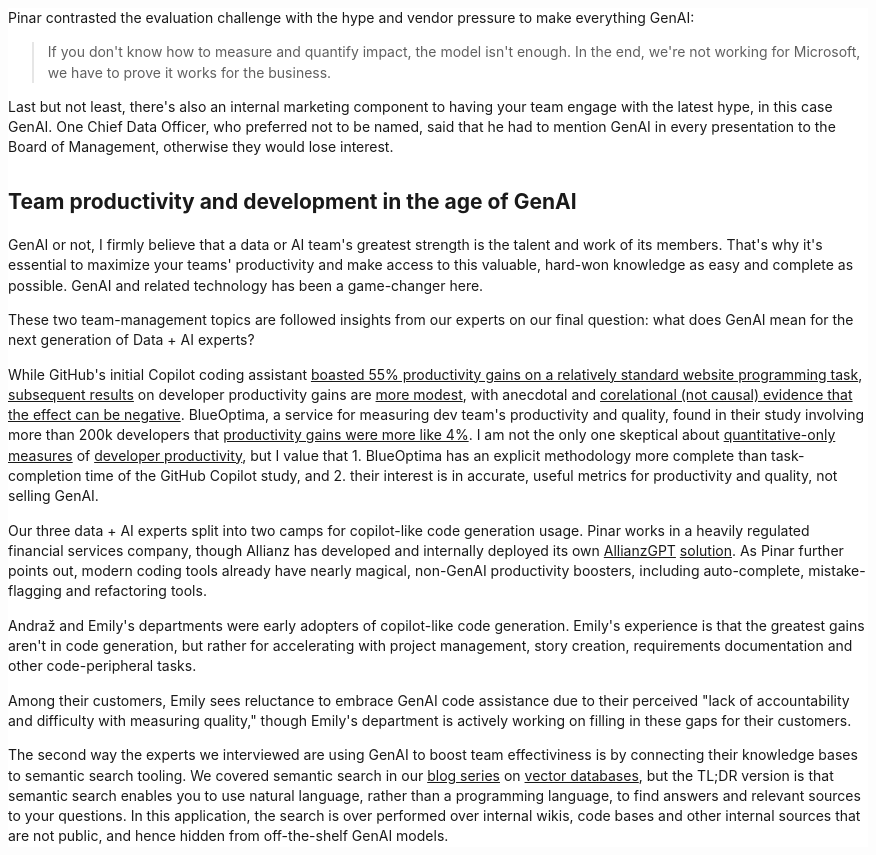 Pinar contrasted the evaluation challenge with the hype and vendor pressure to make everything GenAI:

> If you don't know how to measure and quantify impact, the model isn't enough. In the end, we're not working for Microsoft, we have to prove it works for the business.

Last but not least, there's also an internal marketing component to having your team engage with the latest hype, in this case GenAI. One Chief Data Officer, who preferred not to be named, said that he had to mention GenAI in every presentation to the Board of Management, otherwise they would lose interest.


## Team productivity and development in the age of GenAI

GenAI or not, I firmly believe that a data or AI team's greatest strength is the talent and work of its members. That's why it's essential to maximize your teams' productivity and make access to this valuable, hard-won knowledge as easy and complete as possible. GenAI and related technology has been a game-changer here.

These two team-management topics are followed insights from our experts on our final question: what does GenAI mean for the next generation of Data + AI experts?

While GitHub's initial Copilot coding assistant [boasted 55% productivity gains on a relatively standard website programming task](https://github.blog/news-insights/research/research-quantifying-github-copilots-impact-on-developer-productivity-and-happiness/), [subsequent results](https://papers.ssrn.com/sol3/papers.cfm?abstract_id=4945566) on developer productivity gains are [more modest](https://www.blueoptima.com/the-4-reality-what-genai-really-means-for-software-development-productivity/), with anecdotal and [corelational (not causal) evidence that the effect can be negative](https://www.gitclear.com/coding_on_copilot_data_shows_ais_downward_pressure_on_code_quality). BlueOptima, a service for measuring dev team's productivity and quality, found in their study involving more than 200k developers that [productivity gains were more like 4%](https://www.blueoptima.com/the-4-reality-what-genai-really-means-for-software-development-productivity/). I am not the only one skeptical about [quantitative-only measures](https://martinfowler.com/articles/measuring-developer-productivity-humans.html) of [developer productivity](https://martinfowler.com/bliki/CannotMeasureProductivity.html), but I value that 1. BlueOptima has an explicit methodology more complete than task-completion time of the GitHub Copilot study, and 2. their interest is in accurate, useful metrics for productivity and quality, not selling GenAI.

Our three data + AI experts split into two camps for copilot-like code generation usage. Pinar works in a heavily regulated financial services company, though Allianz has developed and internally deployed its own [AllianzGPT](https://www.linkedin.com/posts/allianz-technology_allianzgpt-iberolatam-innovation-activity-7219317967497400322-Ve0r?utm_source=share&utm_medium=member_desktop) [solution](https://www.allianz-trade.com/en_global/news-insights/expert-voices/how-to-transform-data-into-value.html). As Pinar further points out, modern coding tools already have nearly magical, non-GenAI productivity boosters, including auto-complete, mistake-flagging and refactoring tools.

Andraž and Emily's departments were early adopters of copilot-like code generation. Emily's experience is that the greatest gains aren't in code generation, but rather for accelerating with project management, story creation, requirements documentation and other code-peripheral tasks.

Among their customers, Emily sees reluctance to embrace GenAI code assistance due to their perceived "lack of accountability and difficulty with measuring quality," though Emily's department is actively working on filling in these gaps for their customers.

The second way the experts we interviewed are using GenAI to boost team effectiviness is by connecting their knowledge bases to semantic search tooling. We covered semantic search in our [blog series](https://mkdev.me/posts/which-database-when-for-ai-are-vector-databases-all-you-need) on [vector databases](https://mkdev.me/posts/which-database-when-for-ai-vector-and-relational-databases-in-practice), but the TL;DR version is that semantic search enables you to use natural language, rather than a programming language, to find answers and relevant sources to your questions. In this application, the search is over performed over internal wikis, code bases and other internal sources that are not public, and hence hidden from off-the-shelf GenAI models.
